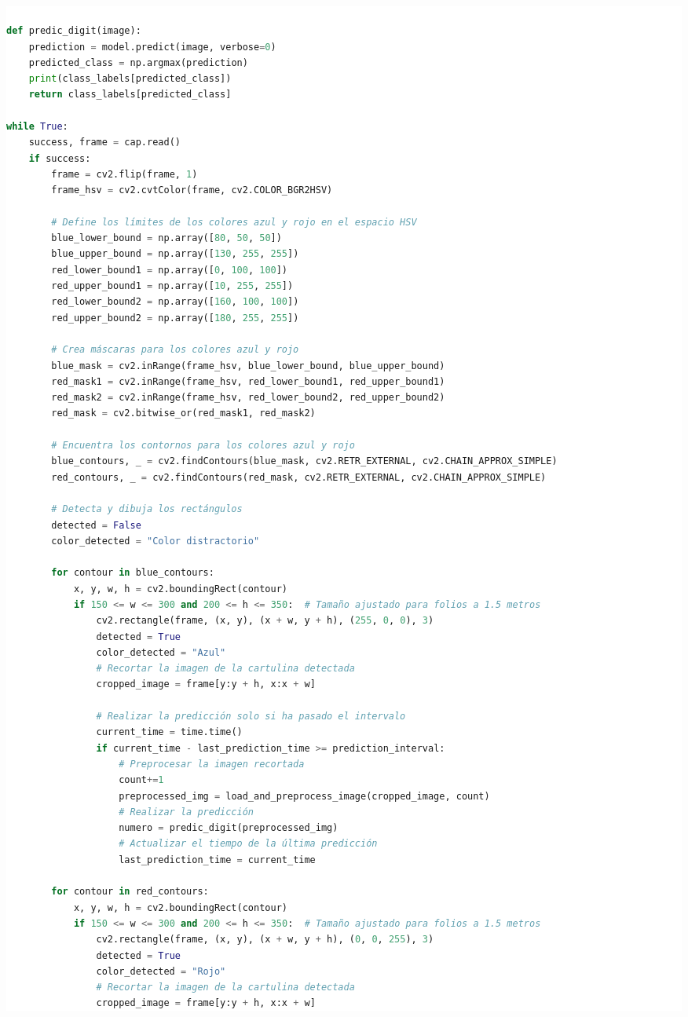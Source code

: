 ```python

def predic_digit(image):
    prediction = model.predict(image, verbose=0)
    predicted_class = np.argmax(prediction)
    print(class_labels[predicted_class])
    return class_labels[predicted_class]

while True:
    success, frame = cap.read()
    if success:
        frame = cv2.flip(frame, 1)
        frame_hsv = cv2.cvtColor(frame, cv2.COLOR_BGR2HSV)

        # Define los límites de los colores azul y rojo en el espacio HSV
        blue_lower_bound = np.array([80, 50, 50])
        blue_upper_bound = np.array([130, 255, 255])
        red_lower_bound1 = np.array([0, 100, 100])
        red_upper_bound1 = np.array([10, 255, 255])
        red_lower_bound2 = np.array([160, 100, 100])
        red_upper_bound2 = np.array([180, 255, 255])

        # Crea máscaras para los colores azul y rojo
        blue_mask = cv2.inRange(frame_hsv, blue_lower_bound, blue_upper_bound)
        red_mask1 = cv2.inRange(frame_hsv, red_lower_bound1, red_upper_bound1)
        red_mask2 = cv2.inRange(frame_hsv, red_lower_bound2, red_upper_bound2)
        red_mask = cv2.bitwise_or(red_mask1, red_mask2)

        # Encuentra los contornos para los colores azul y rojo
        blue_contours, _ = cv2.findContours(blue_mask, cv2.RETR_EXTERNAL, cv2.CHAIN_APPROX_SIMPLE)
        red_contours, _ = cv2.findContours(red_mask, cv2.RETR_EXTERNAL, cv2.CHAIN_APPROX_SIMPLE)

        # Detecta y dibuja los rectángulos
        detected = False
        color_detected = "Color distractorio"

        for contour in blue_contours:
            x, y, w, h = cv2.boundingRect(contour)
            if 150 <= w <= 300 and 200 <= h <= 350:  # Tamaño ajustado para folios a 1.5 metros
                cv2.rectangle(frame, (x, y), (x + w, y + h), (255, 0, 0), 3)
                detected = True
                color_detected = "Azul"
                # Recortar la imagen de la cartulina detectada
                cropped_image = frame[y:y + h, x:x + w]
                
                # Realizar la predicción solo si ha pasado el intervalo
                current_time = time.time()
                if current_time - last_prediction_time >= prediction_interval:
                    # Preprocesar la imagen recortada
                    count+=1
                    preprocessed_img = load_and_preprocess_image(cropped_image, count)
                    # Realizar la predicción
                    numero = predic_digit(preprocessed_img)
                    # Actualizar el tiempo de la última predicción
                    last_prediction_time = current_time

        for contour in red_contours:
            x, y, w, h = cv2.boundingRect(contour)
            if 150 <= w <= 300 and 200 <= h <= 350:  # Tamaño ajustado para folios a 1.5 metros
                cv2.rectangle(frame, (x, y), (x + w, y + h), (0, 0, 255), 3)
                detected = True
                color_detected = "Rojo"
                # Recortar la imagen de la cartulina detectada
                cropped_image = frame[y:y + h, x:x + w]
```